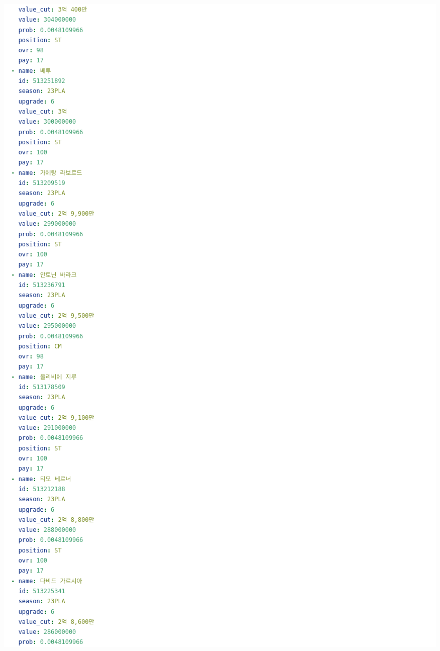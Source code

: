 ```yaml
    value_cut: 3억 400만
    value: 304000000
    prob: 0.0048109966
    position: ST
    ovr: 98
    pay: 17
  - name: 베투
    id: 513251892
    season: 23PLA
    upgrade: 6
    value_cut: 3억
    value: 300000000
    prob: 0.0048109966
    position: ST
    ovr: 100
    pay: 17
  - name: 가에탕 라보르드
    id: 513209519
    season: 23PLA
    upgrade: 6
    value_cut: 2억 9,900만
    value: 299000000
    prob: 0.0048109966
    position: ST
    ovr: 100
    pay: 17
  - name: 안토닌 바라크
    id: 513236791
    season: 23PLA
    upgrade: 6
    value_cut: 2억 9,500만
    value: 295000000
    prob: 0.0048109966
    position: CM
    ovr: 98
    pay: 17
  - name: 올리비에 지루
    id: 513178509
    season: 23PLA
    upgrade: 6
    value_cut: 2억 9,100만
    value: 291000000
    prob: 0.0048109966
    position: ST
    ovr: 100
    pay: 17
  - name: 티모 베르너
    id: 513212188
    season: 23PLA
    upgrade: 6
    value_cut: 2억 8,800만
    value: 288000000
    prob: 0.0048109966
    position: ST
    ovr: 100
    pay: 17
  - name: 다비드 가르시아
    id: 513225341
    season: 23PLA
    upgrade: 6
    value_cut: 2억 8,600만
    value: 286000000
    prob: 0.0048109966
```